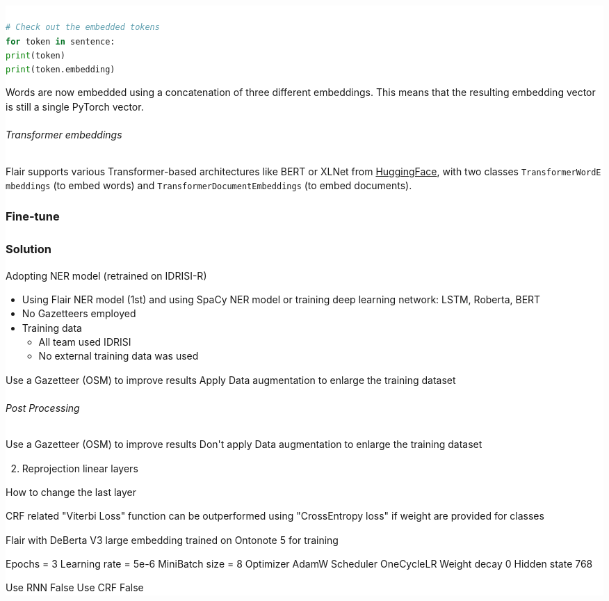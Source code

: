 ```python
  
# Check out the embedded tokens
for token in sentence:  
print(token)  
print(token.embedding)
```
Words are now embedded using a concatenation of three different embeddings. This means that the resulting embedding vector is still a single PyTorch vector.

###### Transformer embeddings

Flair supports various Transformer-based architectures like BERT or XLNet from [HuggingFace](https://github.com/huggingface), with two classes `TransformerWordEmbeddings` (to embed words) and `TransformerDocumentEmbeddings` (to embed documents).

### Fine-tune

### Solution

Adopting NER model (retrained on IDRISI-R)

- Using Flair NER model (1st) and using SpaCy NER model or training deep learning network: LSTM, Roberta, BERT
- No Gazetteers employed
- Training data
	- All team used IDRISI
	- No external training data was used

Use a Gazetteer (OSM) to improve results
Apply Data augmentation to enlarge the training dataset

###### Post Processing

Use a Gazetteer (OSM) to improve results
Don't apply Data augmentation to enlarge the training dataset


2. Reprojection linear layers

How to change the last layer 

CRF related "Viterbi Loss" function can be outperformed using "CrossEntropy loss" if weight are provided for classes

Flair with DeBerta V3 large embedding trained on Ontonote 5 for training

Epochs = 3
Learning rate = 5e-6
MiniBatch size = 8
Optimizer AdamW
Scheduler OneCycleLR
Weight decay 0
Hidden state 768

Use RNN False
Use CRF False
